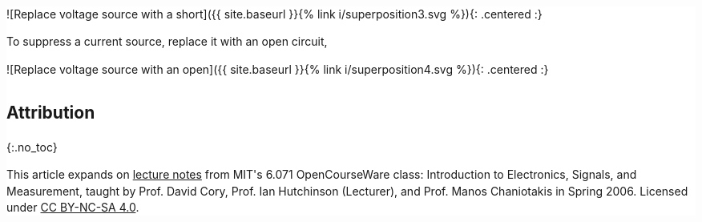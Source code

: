 ![Replace voltage source with a short]({{ site.baseurl }}{% link i/superposition3.svg %}){: .centered :}

To suppress a current source, replace it with an open circuit,  

![Replace voltage source with an open]({{ site.baseurl }}{% link i/superposition4.svg %}){: .centered :}


## Attribution
{:.no_toc}

This article expands on [lecture notes](https://ocw.mit.edu/courses/electrical-engineering-and-computer-science/6-071j-introduction-to-electronics-signals-and-measurement-spring-2006/lecture-notes/linear_crct_ana.pdf) from MIT's 6.071 OpenCourseWare class: Introduction to Electronics, Signals, and Measurement, taught by Prof. David Cory, Prof. Ian Hutchinson (Lecturer), and Prof. Manos Chaniotakis in Spring 2006. Licensed under [CC BY-NC-SA 4.0](https://creativecommons.org/licenses/by-nc-sa/4.0/).